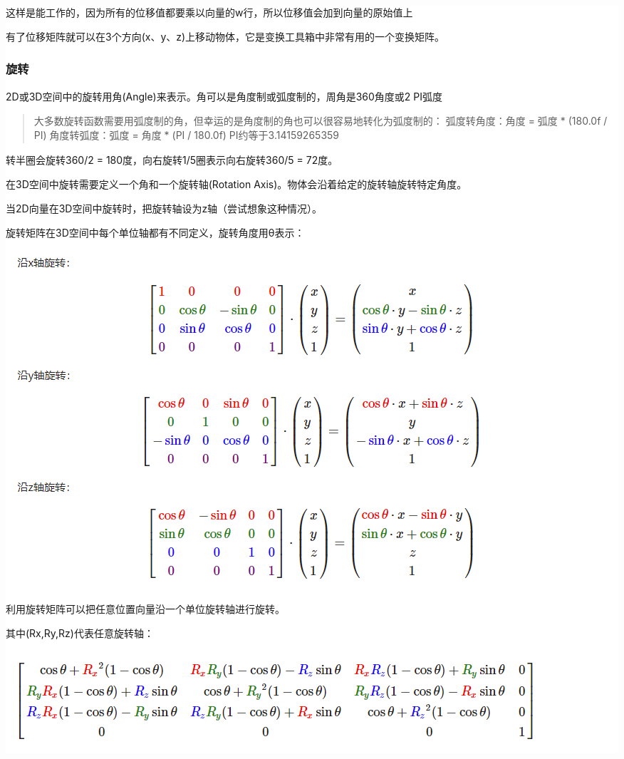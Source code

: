 这样是能工作的，因为所有的位移值都要乘以向量的w行，所以位移值会加到向量的原始值上

有了位移矩阵就可以在3个方向(x、y、z)上移动物体，它是变换工具箱中非常有用的一个变换矩阵。


### 旋转
2D或3D空间中的旋转用角(Angle)来表示。角可以是角度制或弧度制的，周角是360角度或2 PI弧度

> 大多数旋转函数需要用弧度制的角，但幸运的是角度制的角也可以很容易地转化为弧度制的：
> 弧度转角度：角度 = 弧度 * (180.0f / PI)
> 角度转弧度：弧度 = 角度 * (PI / 180.0f)
> PI约等于3.14159265359

转半圈会旋转360/2 = 180度，向右旋转1/5圈表示向右旋转360/5 = 72度。

在3D空间中旋转需要定义一个角和一个旋转轴(Rotation Axis)。物体会沿着给定的旋转轴旋转特定角度。

当2D向量在3D空间中旋转时，把旋转轴设为z轴（尝试想象这种情况）。

旋转矩阵在3D空间中每个单位轴都有不同定义，旋转角度用θ表示：

![沿轴旋转](/image/matrix_rotation_1.png)


利用旋转矩阵可以把任意位置向量沿一个单位旋转轴进行旋转。

其中(Rx,Ry,Rz)代表任意旋转轴：

![任意旋转轴](/image/matrix_rotation_2.png)
